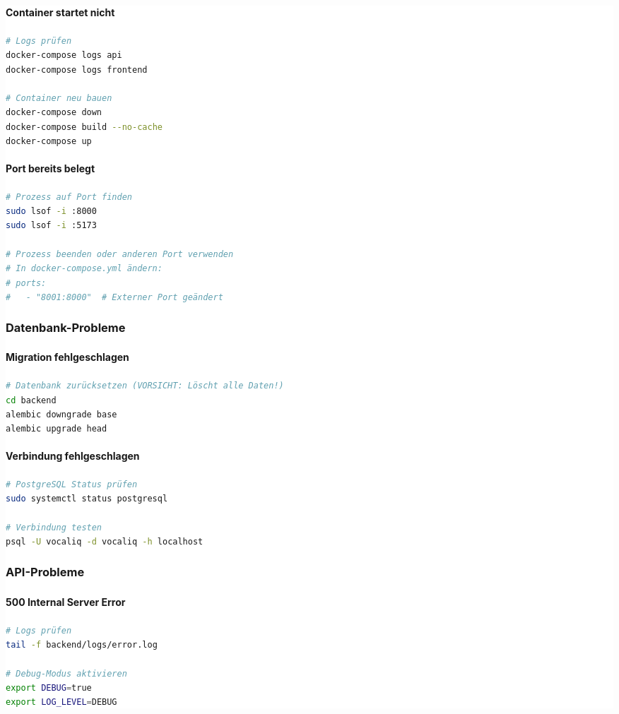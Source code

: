 #### Container startet nicht
```bash
# Logs prüfen
docker-compose logs api
docker-compose logs frontend

# Container neu bauen
docker-compose down
docker-compose build --no-cache
docker-compose up
```

#### Port bereits belegt
```bash
# Prozess auf Port finden
sudo lsof -i :8000
sudo lsof -i :5173

# Prozess beenden oder anderen Port verwenden
# In docker-compose.yml ändern:
# ports:
#   - "8001:8000"  # Externer Port geändert
```

### Datenbank-Probleme

#### Migration fehlgeschlagen
```bash
# Datenbank zurücksetzen (VORSICHT: Löscht alle Daten!)
cd backend
alembic downgrade base
alembic upgrade head
```

#### Verbindung fehlgeschlagen
```bash
# PostgreSQL Status prüfen
sudo systemctl status postgresql

# Verbindung testen
psql -U vocaliq -d vocaliq -h localhost
```

### API-Probleme

#### 500 Internal Server Error
```bash
# Logs prüfen
tail -f backend/logs/error.log

# Debug-Modus aktivieren
export DEBUG=true
export LOG_LEVEL=DEBUG
```
